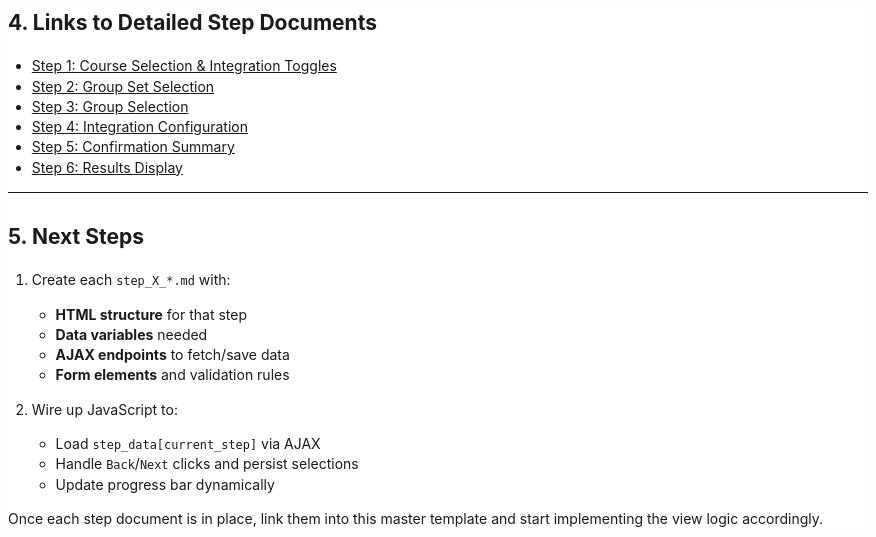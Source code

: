 
## 4. Links to Detailed Step Documents

* [Step 1: Course Selection & Integration Toggles](step_1_course_selection.md)
* [Step 2: Group Set Selection](step_2_group_set_selection.md)
* [Step 3: Group Selection](step_3_group_selection.md)
* [Step 4: Integration Configuration](step_4_integration_config.md)
* [Step 5: Confirmation Summary](step_5_confirmation.md)
* [Step 6: Results Display](step_6_results.md)

---

## 5. Next Steps

1. Create each `step_X_*.md` with:

   * **HTML structure** for that step
   * **Data variables** needed
   * **AJAX endpoints** to fetch/save data
   * **Form elements** and validation rules
2. Wire up JavaScript to:

   * Load `step_data[current_step]` via AJAX
   * Handle `Back`/`Next` clicks and persist selections
   * Update progress bar dynamically

Once each step document is in place, link them into this master template and start implementing the view logic accordingly.
